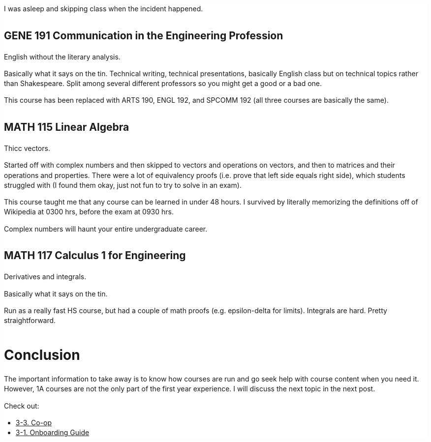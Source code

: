 I was asleep and skipping class when the incident happened.

## GENE 191 Communication in the Engineering Profession

English without the literary analysis.

Basically what it says on the tin. Technical writing, technical presentations, basically English class but on technical topics rather than Shakespeare. Split among several different professors so you might get a good or a bad one.

This course has been replaced with ARTS 190, ENGL 192, and SPCOMM 192 (all three courses are basically the same).

## MATH 115 Linear Algebra

Thicc vectors.

Started off with complex numbers and then skipped to vectors and operations on vectors, and then to matrices and their operations and properties. There were a lot of equivalency proofs (i.e. prove that left side equals right side), which students struggled with (I found them okay, just not fun to try to solve in an exam).

This course taught me that any course can be learned in under 48 hours. I survived by literally memorizing the definitions off of Wikipedia at 0300 hrs, before the exam at 0930 hrs.

Complex numbers will haunt your entire undergraduate career.

## MATH 117 Calculus 1 for Engineering

Derivatives and integrals.

Basically what it says on the tin.

Run as a really fast HS course, but had a couple of math proofs (e.g. epsilon-delta for limits). Integrals are hard. Pretty straightforward.

# Conclusion

The important information to take away is to know how courses are run and go seek help with course content when you need it. However, 1A courses are not the only part of the first year experience. I will discuss the next topic in the next post.

Check out:

* [3-3. Co-op](/blog/3-3)
* [3-1. Onboarding Guide](/blog/3-1)
